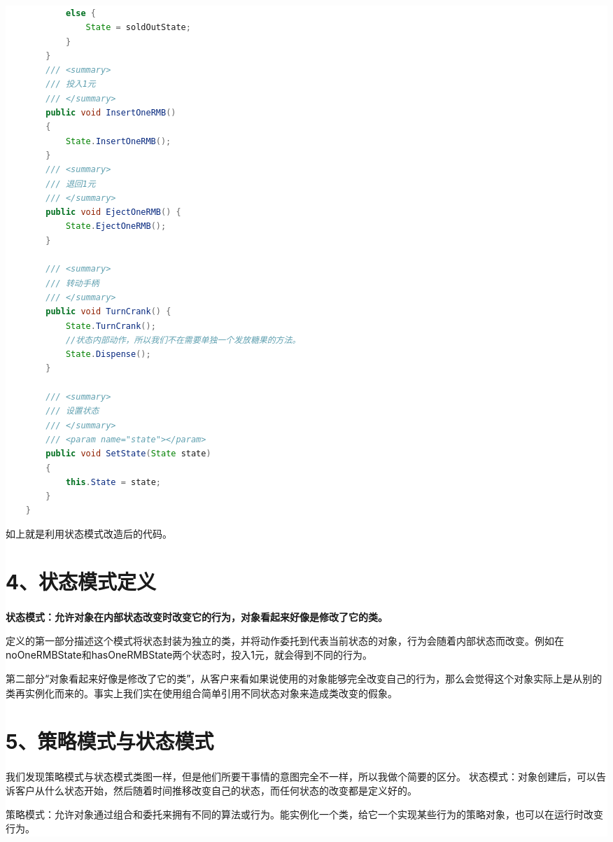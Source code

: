 ```java
            else {
                State = soldOutState;
            }
        }
        /// <summary>
        /// 投入1元
        /// </summary>
        public void InsertOneRMB()
        {
            State.InsertOneRMB();
        }
        /// <summary>
        /// 退回1元
        /// </summary>
        public void EjectOneRMB() {
            State.EjectOneRMB();
        }

        /// <summary>
        /// 转动手柄
        /// </summary>
        public void TurnCrank() {
            State.TurnCrank();
            //状态内部动作，所以我们不在需要单独一个发放糖果的方法。
            State.Dispense();
        }

        /// <summary>
        /// 设置状态
        /// </summary>
        /// <param name="state"></param>
        public void SetState(State state)
        {
            this.State = state;
        }
    }
```
如上就是利用状态模式改造后的代码。

# 4、状态模式定义
**状态模式：允许对象在内部状态改变时改变它的行为，对象看起来好像是修改了它的类。**

 定义的第一部分描述这个模式将状态封装为独立的类，并将动作委托到代表当前状态的对象，行为会随着内部状态而改变。例如在noOneRMBState和hasOneRMBState两个状态时，投入1元，就会得到不同的行为。

第二部分“对象看起来好像是修改了它的类”，从客户来看如果说使用的对象能够完全改变自己的行为，那么会觉得这个对象实际上是从别的类再实例化而来的。事实上我们实在使用组合简单引用不同状态对象来造成类改变的假象。

# 5、策略模式与状态模式
我们发现策略模式与状态模式类图一样，但是他们所要干事情的意图完全不一样，所以我做个简要的区分。
状态模式：对象创建后，可以告诉客户从什么状态开始，然后随着时间推移改变自己的状态，而任何状态的改变都是定义好的。

策略模式：允许对象通过组合和委托来拥有不同的算法或行为。能实例化一个类，给它一个实现某些行为的策略对象，也可以在运行时改变行为。